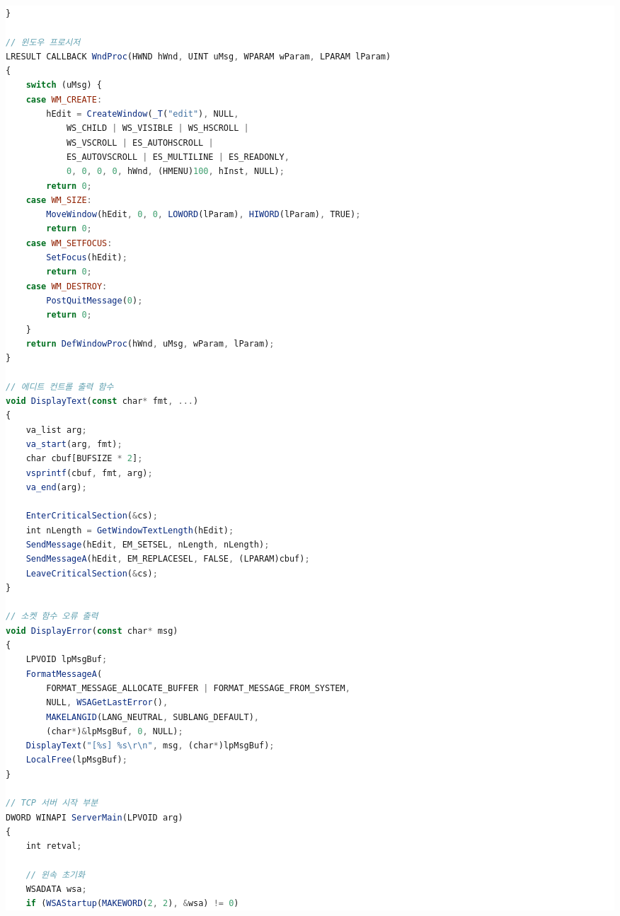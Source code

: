 ```jsx
}

// 윈도우 프로시저
LRESULT CALLBACK WndProc(HWND hWnd, UINT uMsg, WPARAM wParam, LPARAM lParam)
{
	switch (uMsg) {
	case WM_CREATE:
		hEdit = CreateWindow(_T("edit"), NULL,
			WS_CHILD | WS_VISIBLE | WS_HSCROLL |
			WS_VSCROLL | ES_AUTOHSCROLL |
			ES_AUTOVSCROLL | ES_MULTILINE | ES_READONLY,
			0, 0, 0, 0, hWnd, (HMENU)100, hInst, NULL);
		return 0;
	case WM_SIZE:
		MoveWindow(hEdit, 0, 0, LOWORD(lParam), HIWORD(lParam), TRUE);
		return 0;
	case WM_SETFOCUS:
		SetFocus(hEdit);
		return 0;
	case WM_DESTROY:
		PostQuitMessage(0);
		return 0;
	}
	return DefWindowProc(hWnd, uMsg, wParam, lParam);
}

// 에디트 컨트롤 출력 함수
void DisplayText(const char* fmt, ...)
{
	va_list arg;
	va_start(arg, fmt);
	char cbuf[BUFSIZE * 2];
	vsprintf(cbuf, fmt, arg);
	va_end(arg);

	EnterCriticalSection(&cs);
	int nLength = GetWindowTextLength(hEdit);
	SendMessage(hEdit, EM_SETSEL, nLength, nLength);
	SendMessageA(hEdit, EM_REPLACESEL, FALSE, (LPARAM)cbuf);
	LeaveCriticalSection(&cs);
}

// 소켓 함수 오류 출력
void DisplayError(const char* msg)
{
	LPVOID lpMsgBuf;
	FormatMessageA(
		FORMAT_MESSAGE_ALLOCATE_BUFFER | FORMAT_MESSAGE_FROM_SYSTEM,
		NULL, WSAGetLastError(),
		MAKELANGID(LANG_NEUTRAL, SUBLANG_DEFAULT),
		(char*)&lpMsgBuf, 0, NULL);
	DisplayText("[%s] %s\r\n", msg, (char*)lpMsgBuf);
	LocalFree(lpMsgBuf);
}

// TCP 서버 시작 부분
DWORD WINAPI ServerMain(LPVOID arg)
{
	int retval;

	// 윈속 초기화
	WSADATA wsa;
	if (WSAStartup(MAKEWORD(2, 2), &wsa) != 0)
```